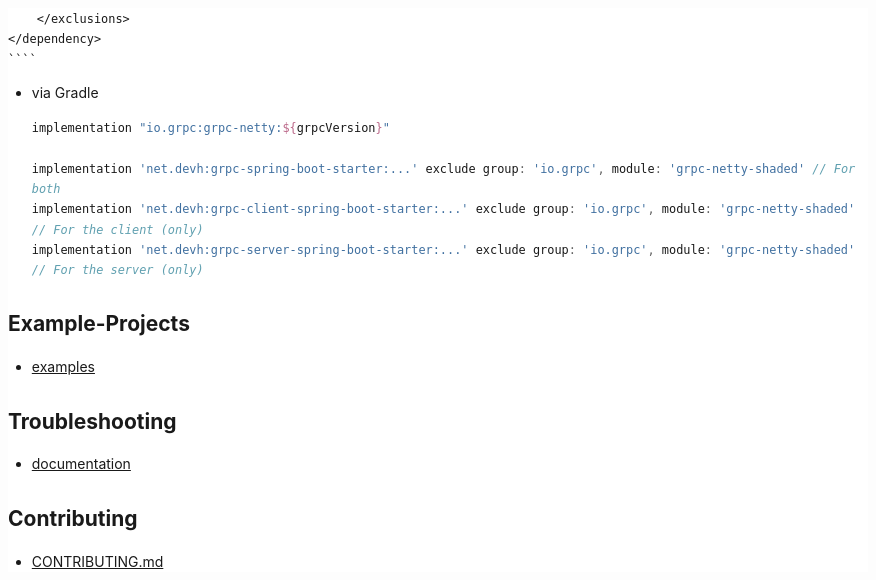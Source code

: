         </exclusions>
    </dependency>
    ````

* via Gradle

    ````groovy
    implementation "io.grpc:grpc-netty:${grpcVersion}"
    
    implementation 'net.devh:grpc-spring-boot-starter:...' exclude group: 'io.grpc', module: 'grpc-netty-shaded' // For both
    implementation 'net.devh:grpc-client-spring-boot-starter:...' exclude group: 'io.grpc', module: 'grpc-netty-shaded' // For the client (only)
    implementation 'net.devh:grpc-server-spring-boot-starter:...' exclude group: 'io.grpc', module: 'grpc-netty-shaded' // For the server (only)
    ````

## Example-Projects

* [examples](examples)

## Troubleshooting

* [documentation](https://yidongnan.github.io/grpc-spring-boot-starter/en/trouble-shooting) 

## Contributing

* [CONTRIBUTING.md](CONTRIBUTING.md) 
